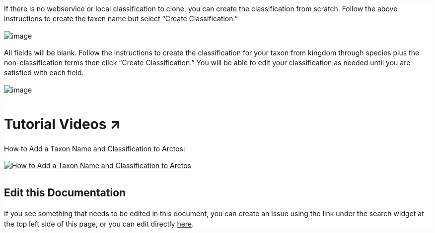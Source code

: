 If there is no webservice or local classification to clone, you can create the classification from scratch.  Follow the above instructions to create the taxon name but select “Create Classification.”

![image](https://user-images.githubusercontent.com/15368365/56135404-e758fc80-5f4d-11e9-8726-0f0ffc4ebfa0.png)

All fields will be blank.  Follow the instructions to create the classification for your taxon from kingdom through species plus the non-classification terms then click “Create Classification.”  You will be able to edit your classification as needed until you are satisfied with each field.

![image](https://user-images.githubusercontent.com/15368365/56135452-035c9e00-5f4e-11e9-928c-f33248ae79c6.png)

# Tutorial Videos ↗️

How to Add a Taxon Name and Classification to Arctos:

[![How to Add a Taxon Name and Classification to Arctos](https://i9.ytimg.com/vi/yVWsCY3z46A/mq3.jpg?sqp=CNyD8I8G&rs=AOn4CLDrRAUTrVefAADQpHVCYr9xjnqiRg)](https://youtu.be/yVWsCY3z46A)

## Edit this Documentation

If you see something that needs to be edited in this document, you can create an issue using the link under the search widget at the top left side of this page, or you can edit directly <a href="https://github.com/ArctosDB/documentation-wiki/edit/gh-pages/_how_to/How-to-Create-Taxa.markdown" target="_blank">here</a>.
